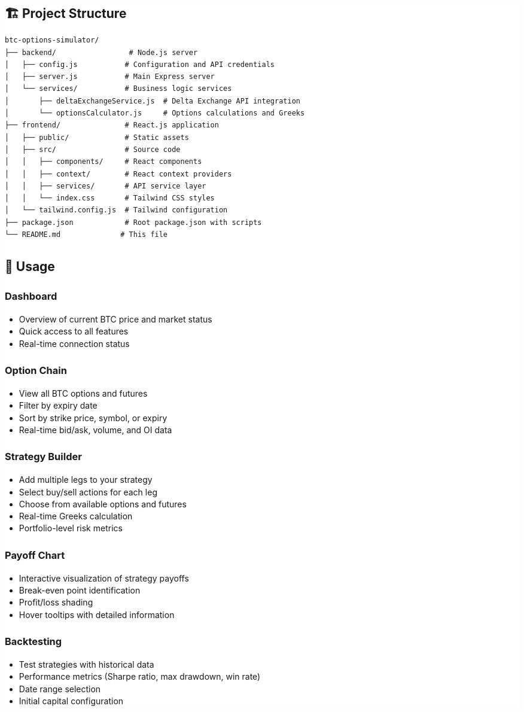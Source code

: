 ## 🏗️ Project Structure

```
btc-options-simulator/
├── backend/                 # Node.js server
│   ├── config.js           # Configuration and API credentials
│   ├── server.js           # Main Express server
│   └── services/           # Business logic services
│       ├── deltaExchangeService.js  # Delta Exchange API integration
│       └── optionsCalculator.js     # Options calculations and Greeks
├── frontend/               # React.js application
│   ├── public/             # Static assets
│   ├── src/                # Source code
│   │   ├── components/     # React components
│   │   ├── context/        # React context providers
│   │   ├── services/       # API service layer
│   │   └── index.css       # Tailwind CSS styles
│   └── tailwind.config.js  # Tailwind configuration
├── package.json            # Root package.json with scripts
└── README.md              # This file
```

## 🎯 Usage

### Dashboard
- Overview of current BTC price and market status
- Quick access to all features
- Real-time connection status

### Option Chain
- View all BTC options and futures
- Filter by expiry date
- Sort by strike price, symbol, or expiry
- Real-time bid/ask, volume, and OI data

### Strategy Builder
- Add multiple legs to your strategy
- Select buy/sell actions for each leg
- Choose from available options and futures
- Real-time Greeks calculation
- Portfolio-level risk metrics

### Payoff Chart
- Interactive visualization of strategy payoffs
- Break-even point identification
- Profit/loss shading
- Hover tooltips with detailed information

### Backtesting
- Test strategies with historical data
- Performance metrics (Sharpe ratio, max drawdown, win rate)
- Date range selection
- Initial capital configuration

